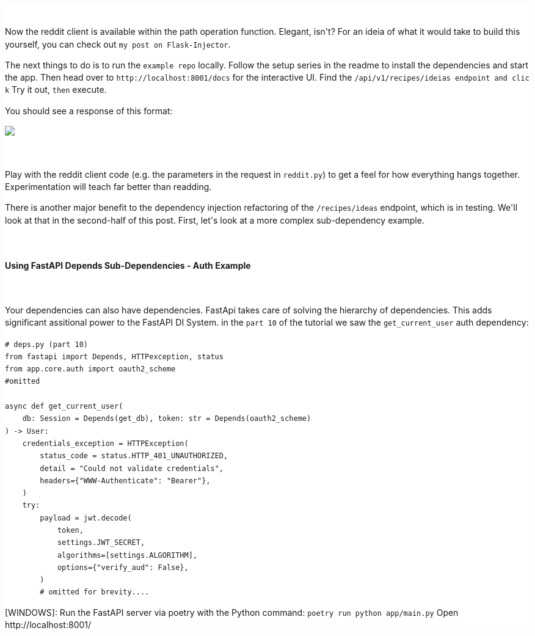 <br>

Now the reddit client is available within the path operation function. Elegant, isn't? For an ideia of what it would take to build this yourself, you can check out `my post on Flask-Injector`.

The next things to do is to run the `example repo` locally. Follow the setup series in the readme to install the dependencies and start the app. Then head over to `http://localhost:8001/docs` for the interactive UI. Find the `/api/v1/recipes/ideias endpoint and click` Try it out, `then` execute.

You should see a response of this format:

![](https://christophergs.com/assets/images/ultimate-fastapi-tut-pt-11/swagger.png)

<br>

Play with the reddit client code (e.g. the parameters in the request in `reddit.py`) to get a feel for how everything hangs together. Experimentation will teach far better than readding.

There is another major benefit to the dependency injection refactoring of the `/recipes/ideas` endpoint, which is in testing. We'll look at that in the second-half of this post. First, let's look at a more complex sub-dependency example.

<br>

#### Using FastAPI Depends Sub-Dependencies - Auth Example

<br>

Your dependencies can also have dependencies. FastApi takes care of solving the hierarchy of dependencies. This adds significant assitional power to the FastAPI DI System. in the `part 10` of the tutorial we saw the `get_current_user` auth dependency:

~~~
# deps.py (part 10)
from fastapi import Depends, HTTPexception, status
from app.core.auth import oauth2_scheme
#omitted

async def get_current_user(
    db: Session = Depends(get_db), token: str = Depends(oauth2_scheme)
) -> User:
    credentials_exception = HTTPException(
        status_code = status.HTTP_401_UNAUTHORIZED,
        detail = "Could not validate credentials",
        headers={"WWW-Authenticate": "Bearer"},
    )
    try:
        payload = jwt.decode(
            token,
            settings.JWT_SECRET,
            algorithms=[settings.ALGORITHM],
            options={"verify_aud": False},
        )
        # omitted for brevity....
~~~


[WINDOWS]: Run the FastAPI server via poetry with the Python command: `poetry run python app/main.py` Open http://localhost:8001/